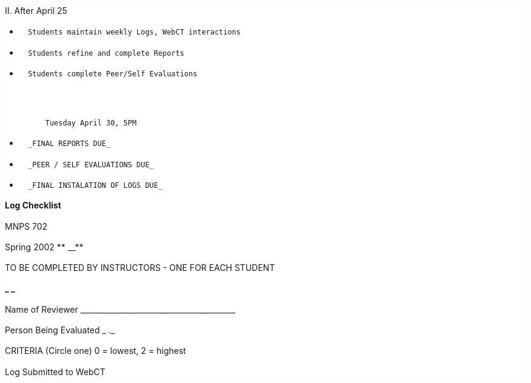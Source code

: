 

II.    After April 25

-       Students maintain weekly Logs, WebCT interactions 

-       Students refine and complete Reports

-       Students complete Peer/Self Evaluations



            Tuesday April 30, 5PM

-       _FINAL REPORTS DUE_

-       _PEER / SELF EVALUATIONS DUE_

-       _FINAL INSTALATION OF LOGS DUE_



  



**Log Checklist**

MNPS 702

Spring 2002 ** __**



TO BE COMPLETED BY INSTRUCTORS - ONE FOR EACH STUDENT



**_ _**

Name of Reviewer ________________________________________



Person Being Evaluated _
._



CRITERIA  (Circle one)  0 = lowest, 2 = highest





Log Submitted to WebCT

